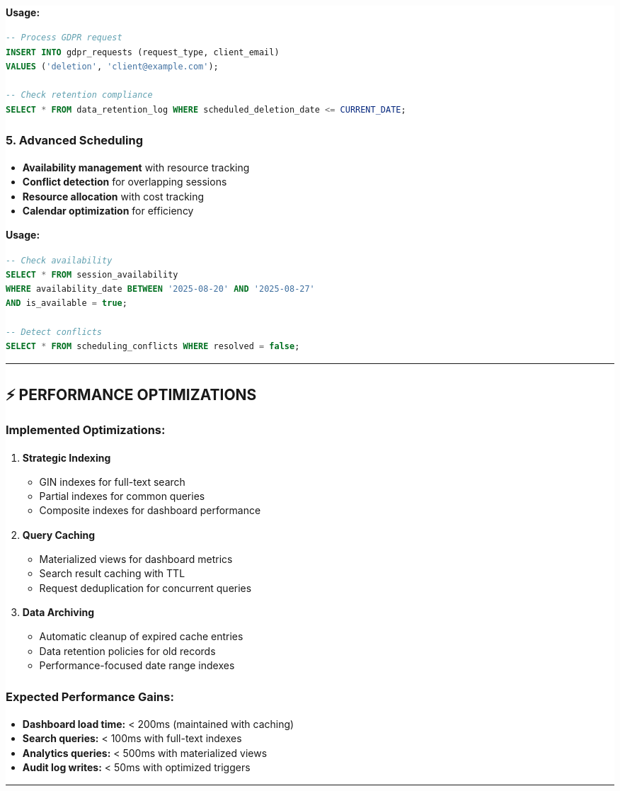 **Usage:**
```sql
-- Process GDPR request
INSERT INTO gdpr_requests (request_type, client_email) 
VALUES ('deletion', 'client@example.com');

-- Check retention compliance
SELECT * FROM data_retention_log WHERE scheduled_deletion_date <= CURRENT_DATE;
```

### **5. Advanced Scheduling**
- **Availability management** with resource tracking
- **Conflict detection** for overlapping sessions
- **Resource allocation** with cost tracking
- **Calendar optimization** for efficiency

**Usage:**
```sql
-- Check availability
SELECT * FROM session_availability 
WHERE availability_date BETWEEN '2025-08-20' AND '2025-08-27'
AND is_available = true;

-- Detect conflicts
SELECT * FROM scheduling_conflicts WHERE resolved = false;
```

---

## ⚡ PERFORMANCE OPTIMIZATIONS

### **Implemented Optimizations:**

1. **Strategic Indexing**
   - GIN indexes for full-text search
   - Partial indexes for common queries
   - Composite indexes for dashboard performance

2. **Query Caching**
   - Materialized views for dashboard metrics
   - Search result caching with TTL
   - Request deduplication for concurrent queries

3. **Data Archiving**
   - Automatic cleanup of expired cache entries
   - Data retention policies for old records
   - Performance-focused date range indexes

### **Expected Performance Gains:**
- **Dashboard load time:** < 200ms (maintained with caching)
- **Search queries:** < 100ms with full-text indexes
- **Analytics queries:** < 500ms with materialized views
- **Audit log writes:** < 50ms with optimized triggers

---